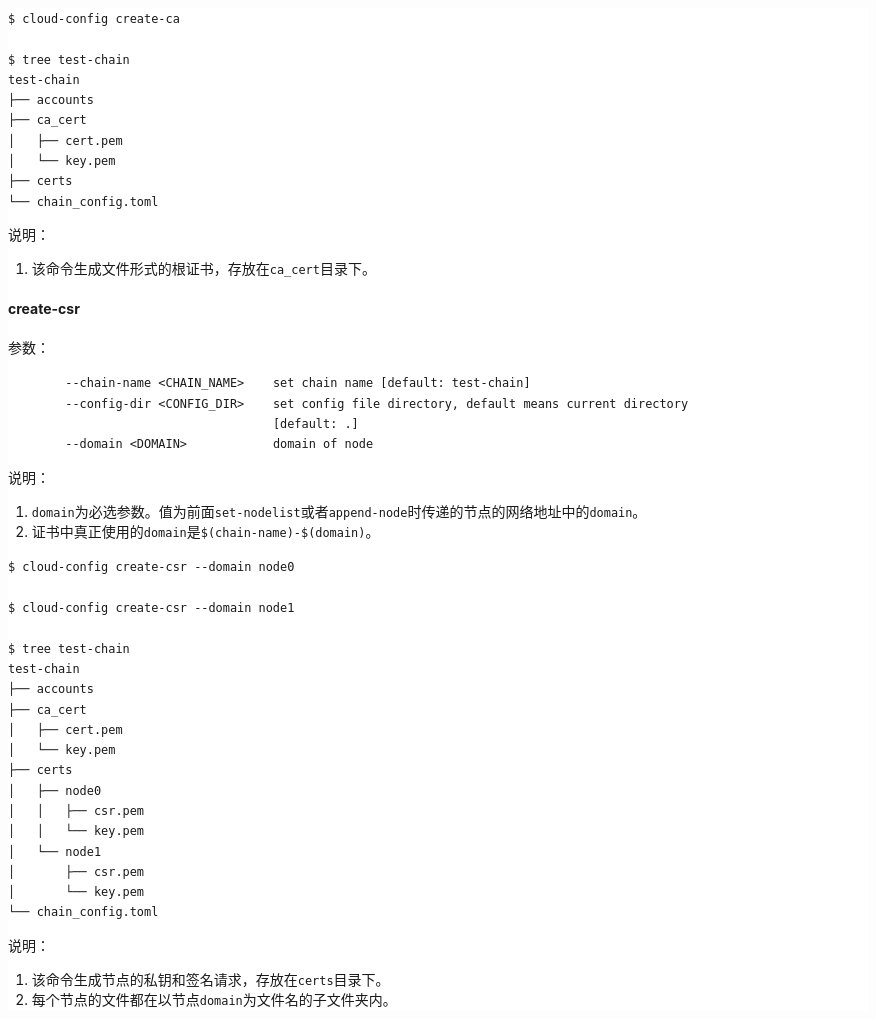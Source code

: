 ```
$ cloud-config create-ca

$ tree test-chain
test-chain
├── accounts
├── ca_cert
│   ├── cert.pem
│   └── key.pem
├── certs
└── chain_config.toml
```

说明：
1. 该命令生成文件形式的根证书，存放在`ca_cert`目录下。

#### create-csr

参数：

```
        --chain-name <CHAIN_NAME>    set chain name [default: test-chain]
        --config-dir <CONFIG_DIR>    set config file directory, default means current directory
                                     [default: .]
        --domain <DOMAIN>            domain of node
```

说明：
1. `domain`为必选参数。值为前面`set-nodelist`或者`append-node`时传递的节点的网络地址中的`domain`。
2. 证书中真正使用的`domain`是`$(chain-name)-$(domain)`。

```
$ cloud-config create-csr --domain node0

$ cloud-config create-csr --domain node1

$ tree test-chain
test-chain
├── accounts
├── ca_cert
│   ├── cert.pem
│   └── key.pem
├── certs
│   ├── node0
│   │   ├── csr.pem
│   │   └── key.pem
│   └── node1
│       ├── csr.pem
│       └── key.pem
└── chain_config.toml
```

说明：
1. 该命令生成节点的私钥和签名请求，存放在`certs`目录下。
2. 每个节点的文件都在以节点`domain`为文件名的子文件夹内。
